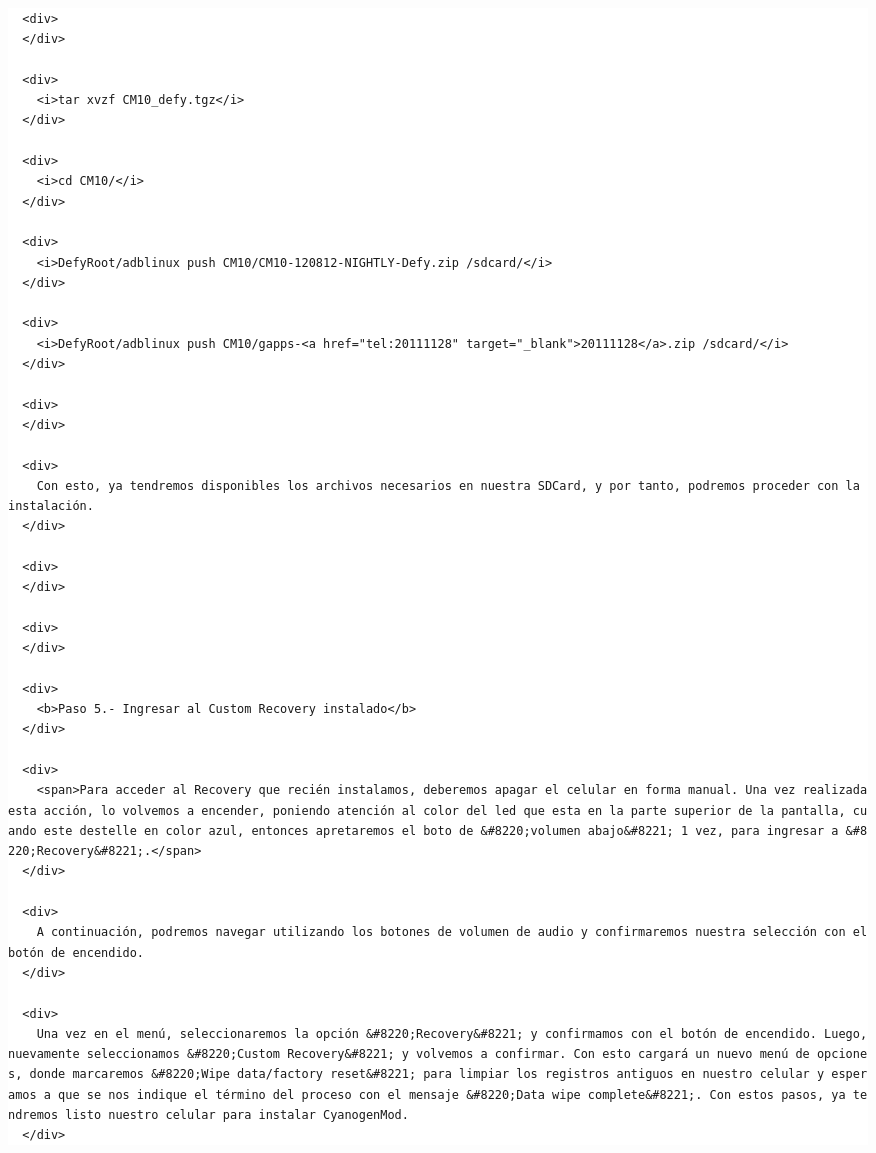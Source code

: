       <div>
      </div>
      
      <div>
        <i>tar xvzf CM10_defy.tgz</i>
      </div>
      
      <div>
        <i>cd CM10/</i>
      </div>
      
      <div>
        <i>DefyRoot/adblinux push CM10/CM10-120812-NIGHTLY-Defy.zip /sdcard/</i>
      </div>
      
      <div>
        <i>DefyRoot/adblinux push CM10/gapps-<a href="tel:20111128" target="_blank">20111128</a>.zip /sdcard/</i>
      </div>
      
      <div>
      </div>
      
      <div>
        Con esto, ya tendremos disponibles los archivos necesarios en nuestra SDCard, y por tanto, podremos proceder con la instalación.
      </div>
      
      <div>
      </div>
      
      <div>
      </div>
      
      <div>
        <b>Paso 5.- Ingresar al Custom Recovery instalado</b>
      </div>
      
      <div>
        <span>Para acceder al Recovery que recién instalamos, deberemos apagar el celular en forma manual. Una vez realizada esta acción, lo volvemos a encender, poniendo atención al color del led que esta en la parte superior de la pantalla, cuando este destelle en color azul, entonces apretaremos el boto de &#8220;volumen abajo&#8221; 1 vez, para ingresar a &#8220;Recovery&#8221;.</span>
      </div>
      
      <div>
        A continuación, podremos navegar utilizando los botones de volumen de audio y confirmaremos nuestra selección con el botón de encendido.
      </div>
      
      <div>
        Una vez en el menú, seleccionaremos la opción &#8220;Recovery&#8221; y confirmamos con el botón de encendido. Luego, nuevamente seleccionamos &#8220;Custom Recovery&#8221; y volvemos a confirmar. Con esto cargará un nuevo menú de opciones, donde marcaremos &#8220;Wipe data/factory reset&#8221; para limpiar los registros antiguos en nuestro celular y esperamos a que se nos indique el término del proceso con el mensaje &#8220;Data wipe complete&#8221;. Con estos pasos, ya tendremos listo nuestro celular para instalar CyanogenMod.
      </div>
      